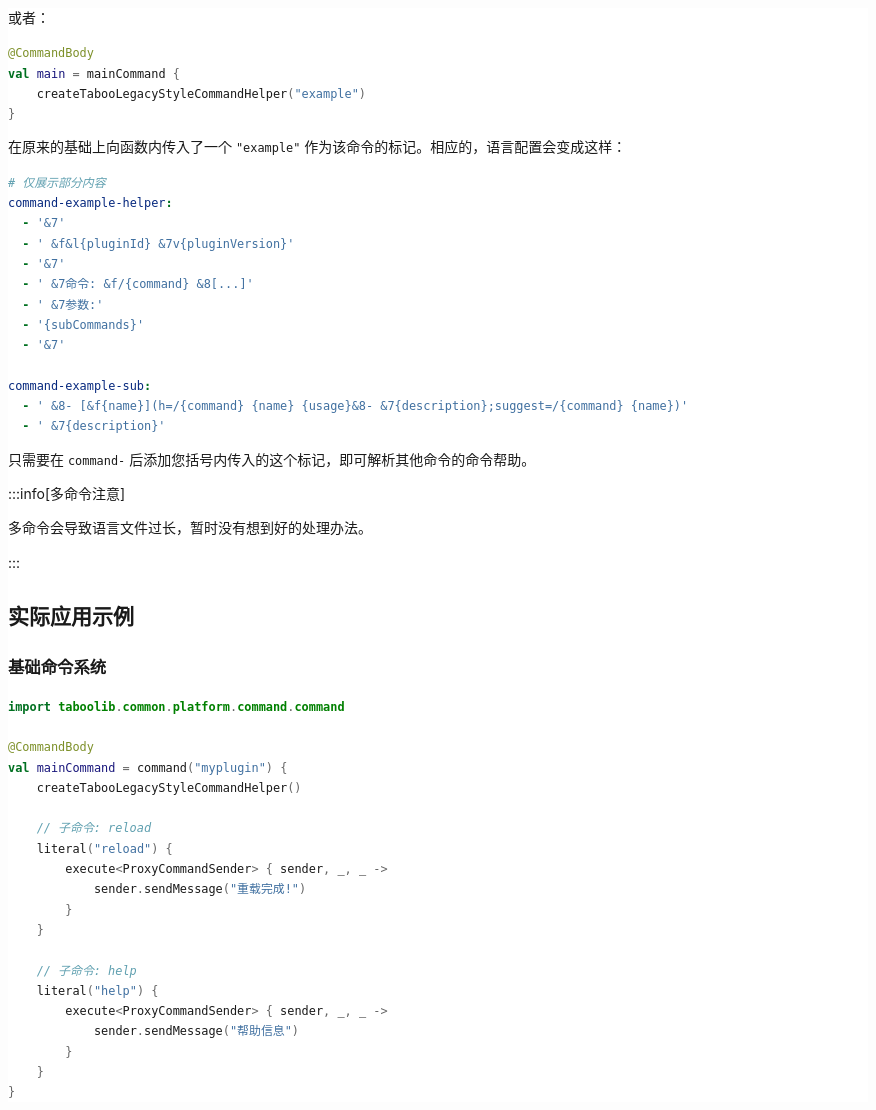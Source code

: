 或者：

```kotlin
@CommandBody
val main = mainCommand {
    createTabooLegacyStyleCommandHelper("example")
}
```

在原来的基础上向函数内传入了一个 `"example"` 作为该命令的标记。相应的，语言配置会变成这样：

```yaml
# 仅展示部分内容
command-example-helper:
  - '&7'
  - ' &f&l{pluginId} &7v{pluginVersion}'
  - '&7'
  - ' &7命令: &f/{command} &8[...]'
  - ' &7参数:'
  - '{subCommands}'
  - '&7'

command-example-sub:
  - ' &8- [&f{name}](h=/{command} {name} {usage}&8- &7{description};suggest=/{command} {name})'
  - ' &7{description}'
```

只需要在 `command-` 后添加您括号内传入的这个标记，即可解析其他命令的命令帮助。

:::info[多命令注意]

多命令会导致语言文件过长，暂时没有想到好的处理办法。

:::

## 实际应用示例

### 基础命令系统

```kotlin
import taboolib.common.platform.command.command

@CommandBody
val mainCommand = command("myplugin") {
    createTabooLegacyStyleCommandHelper()

    // 子命令: reload
    literal("reload") {
        execute<ProxyCommandSender> { sender, _, _ ->
            sender.sendMessage("重载完成!")
        }
    }

    // 子命令: help
    literal("help") {
        execute<ProxyCommandSender> { sender, _, _ ->
            sender.sendMessage("帮助信息")
        }
    }
}
```
